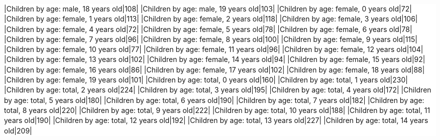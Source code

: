|Children by age: male, 18 years old|108|
|Children by age: male, 19 years old|103|
|Children by age: female, 0 years old|72|
|Children by age: female, 1 years old|113|
|Children by age: female, 2 years old|118|
|Children by age: female, 3 years old|106|
|Children by age: female, 4 years old|72|
|Children by age: female, 5 years old|78|
|Children by age: female, 6 years old|78|
|Children by age: female, 7 years old|96|
|Children by age: female, 8 years old|100|
|Children by age: female, 9 years old|115|
|Children by age: female, 10 years old|77|
|Children by age: female, 11 years old|96|
|Children by age: female, 12 years old|104|
|Children by age: female, 13 years old|102|
|Children by age: female, 14 years old|94|
|Children by age: female, 15 years old|92|
|Children by age: female, 16 years old|86|
|Children by age: female, 17 years old|102|
|Children by age: female, 18 years old|88|
|Children by age: female, 19 years old|101|
|Children by age: total, 0 years old|160|
|Children by age: total, 1 years old|230|
|Children by age: total, 2 years old|224|
|Children by age: total, 3 years old|195|
|Children by age: total, 4 years old|172|
|Children by age: total, 5 years old|180|
|Children by age: total, 6 years old|190|
|Children by age: total, 7 years old|182|
|Children by age: total, 8 years old|220|
|Children by age: total, 9 years old|222|
|Children by age: total, 10 years old|188|
|Children by age: total, 11 years old|190|
|Children by age: total, 12 years old|192|
|Children by age: total, 13 years old|227|
|Children by age: total, 14 years old|209|